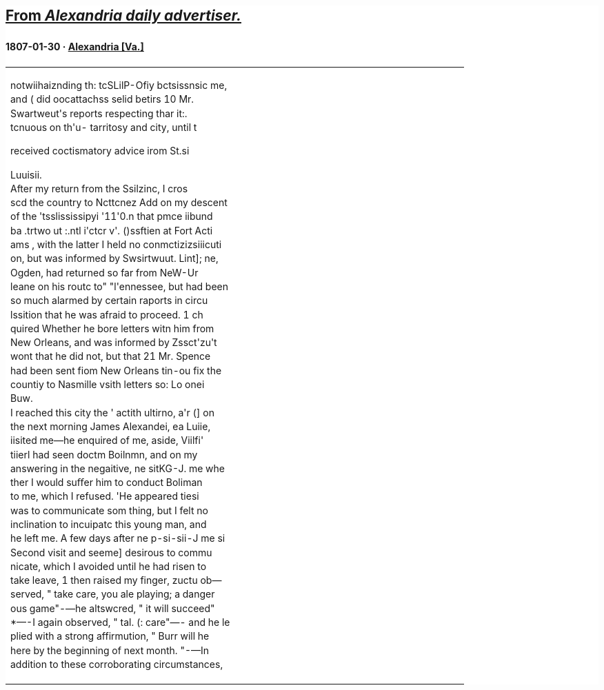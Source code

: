 
## [From _Alexandria daily advertiser._](https://www.loc.gov/resource/sn84024012/1807-01-30/ed-1/?sp=3)

#### 1807-01-30 &middot; [Alexandria [Va.]](http://dbpedia.org/resource/Alexandria%2C_Virginia)

<table style="width: 100%;"><tr><td style="width: 50%">

  
notwiihaiznding th: tcSLilP-Ofiy bctsissnsic me,  
and ( did oocattachss selid betirs 10 Mr.  
Swartweut&#x27;s reports respecting thar it:.  
tcnuous on th&#x27;u- tarritosy and city, until t  
  
received coctismatory advice irom St.si  
  
Luuisii.  
After my return from the Ssilzinc, I cros­  
scd the country to Ncttcnez Add on my descent  
of the &#x27;tsslississipyi &#x27;11&#x27;0.n that pmce iibund  
ba .trtwo ut :.ntl i&#x27;ctcr v&#x27;. ()ssftien at Fort Acti­  
ams , with the latter I held no conmctizizsiiicuti­  
on, but was informed by Swsirtwuut. Lint]; ne,  
Ogden, had returned so far from NeW-Ur­  
leane on his routc to&quot; &quot;l&#x27;ennessee, but had been  
so much alarmed by certain raports in circu­  
lssition that he was afraid to proceed. 1 ch­  
quired Whether he bore letters witn him from  
New Orleans, and was informed by Zssct&#x27;zu&#x27;t­  
wont that he did not, but that 21 Mr. Spence  
had been sent fiom New Orleans tin-ou fix the  
countiy to Nasmille vsith letters so: Lo onei  
Buw.  
I reached this city the &#x27; actith ultirno, a&#x27;r (] on  
the next morning James Alexandei, ea Luiie,  
iisited me—he enquired of me, aside, Viilfi&#x27;  
tiierl had seen doctm Boilnmn, and on my  
answering in the negaitive, ne sitKG-J. me whe­  
ther I would suﬀer him to conduct Boliman  
to me, which I refused. &#x27;He appeared tiesi­  
was to communicate som thing, but I felt no  
inclination to incuipatc this young man, and  
he left me. A few days after ne p-si-sii-J me si  
Second visit and seeme] desirous to commu­  
nicate, which I avoided until he had risen to  
take leave, 1 then raised my finger, zuctu ob—  
served, &quot; take care, you ale playing; a danger­  
ous game&quot;-—he altswcred, &quot; it will succeed&quot;  
*—-I again observed, &quot; tal. (: care&quot;—- and he le­  
plied with a strong affirmution, &quot; Burr will he  
here by the beginning of next month. &quot;-—In  
addition to these corroborating circumstances,  
  